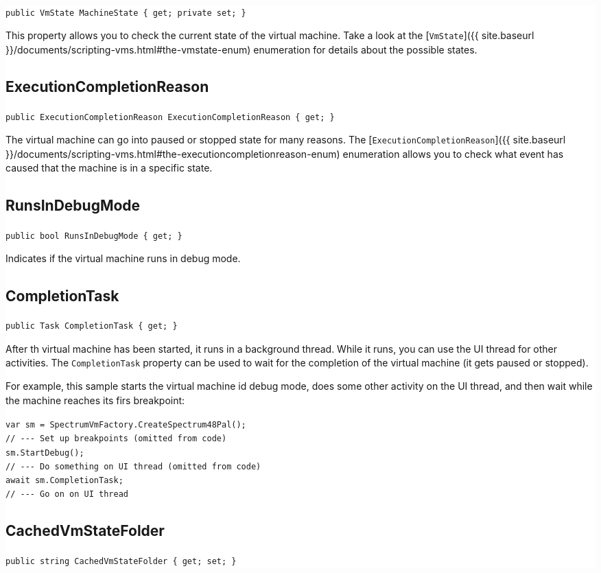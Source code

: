 ```
public VmState MachineState { get; private set; }
```

This property allows you to check the current state of the virtual machine.
Take a look at the [`VmState`]({{ site.baseurl }}/documents/scripting-vms.html#the-vmstate-enum) enumeration for details about the
possible states.

## ExecutionCompletionReason

```
public ExecutionCompletionReason ExecutionCompletionReason { get; }
```

The virtual machine can go into paused or stopped state for many reasons.
The [`ExecutionCompletionReason`]({{ site.baseurl }}/documents/scripting-vms.html#the-executioncompletionreason-enum) enumeration allows you to check what
event has caused that the machine is in a specific state.

## RunsInDebugMode

```
public bool RunsInDebugMode { get; }
```

Indicates if the virtual machine runs in debug mode.

## CompletionTask

```
public Task CompletionTask { get; }
```

After th virtual machine has been started, it runs in a background thread.
While it runs, you can use the UI thread for other activities. 
The `CompletionTask` property can be used to wait for the completion of
the virtual machine (it gets paused or stopped).

For example, this sample starts the virtual machine id debug mode, does
some other activity on the UI thread, and then wait while the machine reaches
its firs breakpoint:

```
var sm = SpectrumVmFactory.CreateSpectrum48Pal();
// --- Set up breakpoints (omitted from code)
sm.StartDebug();
// --- Do something on UI thread (omitted from code)
await sm.CompletionTask;
// --- Go on on UI thread
```

## CachedVmStateFolder

```
public string CachedVmStateFolder { get; set; }
```
